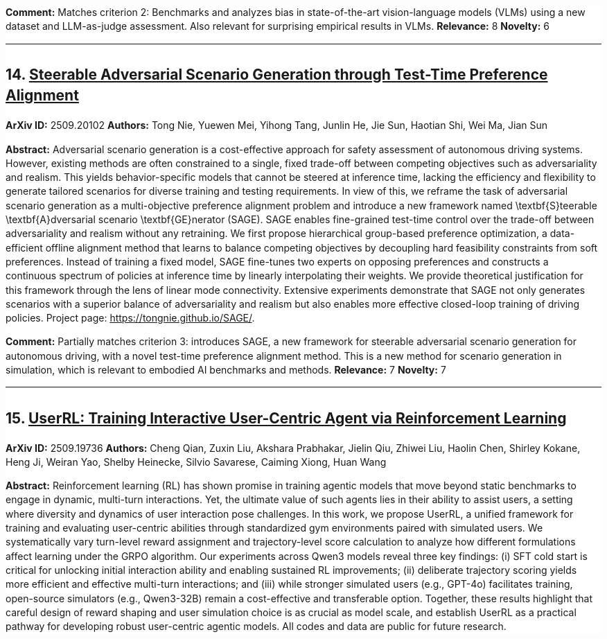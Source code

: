 **Comment:** Matches criterion 2: Benchmarks and analyzes bias in state-of-the-art vision-language models (VLMs) using a new dataset and LLM-as-judge assessment. Also relevant for surprising empirical results in VLMs.
**Relevance:** 8
**Novelty:** 6

---

## 14. [Steerable Adversarial Scenario Generation through Test-Time Preference Alignment](https://arxiv.org/abs/2509.20102) <a id="link14"></a>
**ArXiv ID:** 2509.20102
**Authors:** Tong Nie, Yuewen Mei, Yihong Tang, Junlin He, Jie Sun, Haotian Shi, Wei Ma, Jian Sun

**Abstract:**  Adversarial scenario generation is a cost-effective approach for safety assessment of autonomous driving systems. However, existing methods are often constrained to a single, fixed trade-off between competing objectives such as adversariality and realism. This yields behavior-specific models that cannot be steered at inference time, lacking the efficiency and flexibility to generate tailored scenarios for diverse training and testing requirements. In view of this, we reframe the task of adversarial scenario generation as a multi-objective preference alignment problem and introduce a new framework named \textbf{S}teerable \textbf{A}dversarial scenario \textbf{GE}nerator (SAGE). SAGE enables fine-grained test-time control over the trade-off between adversariality and realism without any retraining. We first propose hierarchical group-based preference optimization, a data-efficient offline alignment method that learns to balance competing objectives by decoupling hard feasibility constraints from soft preferences. Instead of training a fixed model, SAGE fine-tunes two experts on opposing preferences and constructs a continuous spectrum of policies at inference time by linearly interpolating their weights. We provide theoretical justification for this framework through the lens of linear mode connectivity. Extensive experiments demonstrate that SAGE not only generates scenarios with a superior balance of adversariality and realism but also enables more effective closed-loop training of driving policies. Project page: https://tongnie.github.io/SAGE/.

**Comment:** Partially matches criterion 3: introduces SAGE, a new framework for steerable adversarial scenario generation for autonomous driving, with a novel test-time preference alignment method. This is a new method for scenario generation in simulation, which is relevant to embodied AI benchmarks and methods.
**Relevance:** 7
**Novelty:** 7

---

## 15. [UserRL: Training Interactive User-Centric Agent via Reinforcement Learning](https://arxiv.org/abs/2509.19736) <a id="link15"></a>
**ArXiv ID:** 2509.19736
**Authors:** Cheng Qian, Zuxin Liu, Akshara Prabhakar, Jielin Qiu, Zhiwei Liu, Haolin Chen, Shirley Kokane, Heng Ji, Weiran Yao, Shelby Heinecke, Silvio Savarese, Caiming Xiong, Huan Wang

**Abstract:**  Reinforcement learning (RL) has shown promise in training agentic models that move beyond static benchmarks to engage in dynamic, multi-turn interactions. Yet, the ultimate value of such agents lies in their ability to assist users, a setting where diversity and dynamics of user interaction pose challenges. In this work, we propose UserRL, a unified framework for training and evaluating user-centric abilities through standardized gym environments paired with simulated users. We systematically vary turn-level reward assignment and trajectory-level score calculation to analyze how different formulations affect learning under the GRPO algorithm. Our experiments across Qwen3 models reveal three key findings: (i) SFT cold start is critical for unlocking initial interaction ability and enabling sustained RL improvements; (ii) deliberate trajectory scoring yields more efficient and effective multi-turn interactions; and (iii) while stronger simulated users (e.g., GPT-4o) facilitates training, open-source simulators (e.g., Qwen3-32B) remain a cost-effective and transferable option. Together, these results highlight that careful design of reward shaping and user simulation choice is as crucial as model scale, and establish UserRL as a practical pathway for developing robust user-centric agentic models. All codes and data are public for future research.
